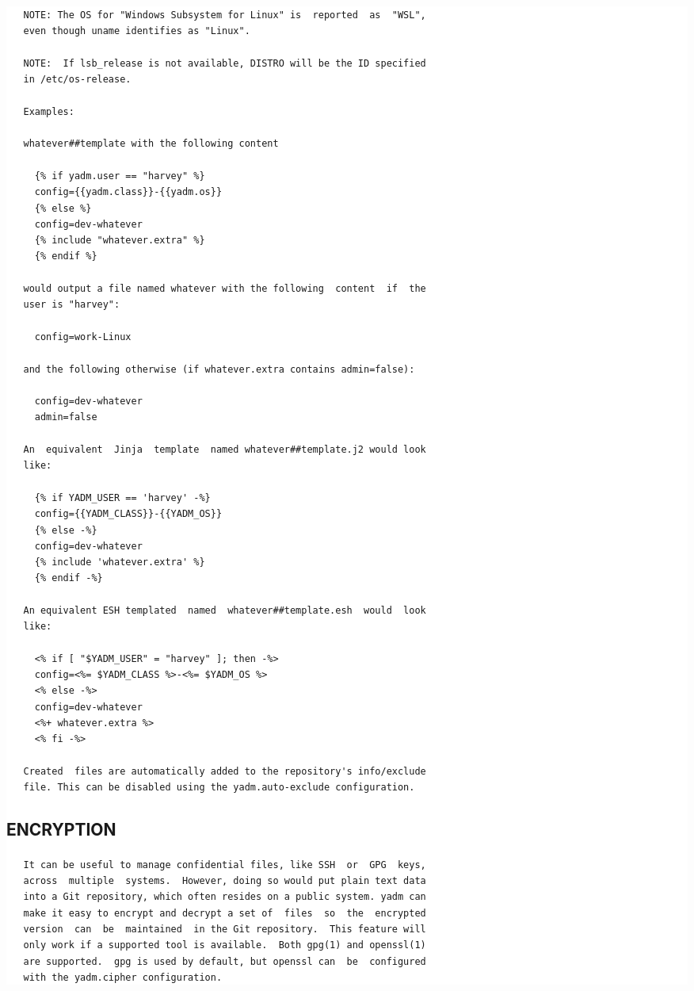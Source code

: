        NOTE: The OS for "Windows Subsystem for Linux" is  reported  as  "WSL",
       even though uname identifies as "Linux".

       NOTE:  If lsb_release is not available, DISTRO will be the ID specified
       in /etc/os-release.

       Examples:

       whatever##template with the following content

         {% if yadm.user == "harvey" %}
         config={{yadm.class}}-{{yadm.os}}
         {% else %}
         config=dev-whatever
         {% include "whatever.extra" %}
         {% endif %}

       would output a file named whatever with the following  content  if  the
       user is "harvey":

         config=work-Linux

       and the following otherwise (if whatever.extra contains admin=false):

         config=dev-whatever
         admin=false

       An  equivalent  Jinja  template  named whatever##template.j2 would look
       like:

         {% if YADM_USER == 'harvey' -%}
         config={{YADM_CLASS}}-{{YADM_OS}}
         {% else -%}
         config=dev-whatever
         {% include 'whatever.extra' %}
         {% endif -%}

       An equivalent ESH templated  named  whatever##template.esh  would  look
       like:

         <% if [ "$YADM_USER" = "harvey" ]; then -%>
         config=<%= $YADM_CLASS %>-<%= $YADM_OS %>
         <% else -%>
         config=dev-whatever
         <%+ whatever.extra %>
         <% fi -%>

       Created  files are automatically added to the repository's info/exclude
       file. This can be disabled using the yadm.auto-exclude configuration.


## ENCRYPTION
       It can be useful to manage confidential files, like SSH  or  GPG  keys,
       across  multiple  systems.  However, doing so would put plain text data
       into a Git repository, which often resides on a public system. yadm can
       make it easy to encrypt and decrypt a set of  files  so  the  encrypted
       version  can  be  maintained  in the Git repository.  This feature will
       only work if a supported tool is available.  Both gpg(1) and openssl(1)
       are supported.  gpg is used by default, but openssl can  be  configured
       with the yadm.cipher configuration.
